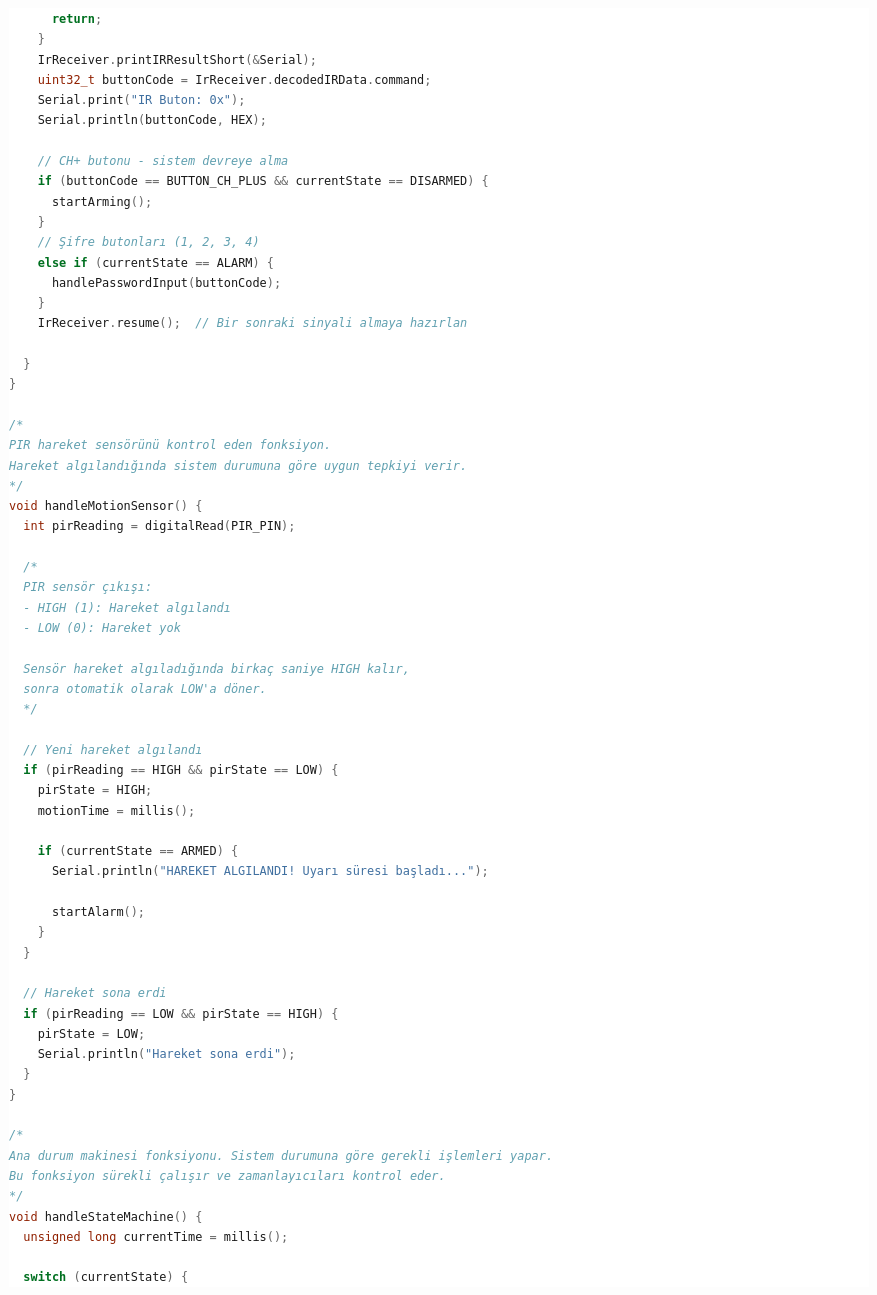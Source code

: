 ```c
      return;
    }
    IrReceiver.printIRResultShort(&Serial);
    uint32_t buttonCode = IrReceiver.decodedIRData.command;
    Serial.print("IR Buton: 0x");
    Serial.println(buttonCode, HEX);
    
    // CH+ butonu - sistem devreye alma
    if (buttonCode == BUTTON_CH_PLUS && currentState == DISARMED) {
      startArming();
    }
    // Şifre butonları (1, 2, 3, 4)
    else if (currentState == ALARM) {
      handlePasswordInput(buttonCode);
    }
    IrReceiver.resume();  // Bir sonraki sinyali almaya hazırlan
  
  }
}

/*
PIR hareket sensörünü kontrol eden fonksiyon.
Hareket algılandığında sistem durumuna göre uygun tepkiyi verir.
*/
void handleMotionSensor() {
  int pirReading = digitalRead(PIR_PIN);
  
  /*
  PIR sensör çıkışı:
  - HIGH (1): Hareket algılandı
  - LOW (0): Hareket yok
  
  Sensör hareket algıladığında birkaç saniye HIGH kalır,
  sonra otomatik olarak LOW'a döner.
  */
  
  // Yeni hareket algılandı
  if (pirReading == HIGH && pirState == LOW) {
    pirState = HIGH;
    motionTime = millis();
    
    if (currentState == ARMED) {
      Serial.println("HAREKET ALGILANDI! Uyarı süresi başladı...");
      
      startAlarm();
    }
  }
  
  // Hareket sona erdi  
  if (pirReading == LOW && pirState == HIGH) {
    pirState = LOW;
    Serial.println("Hareket sona erdi");
  }
}

/*
Ana durum makinesi fonksiyonu. Sistem durumuna göre gerekli işlemleri yapar.
Bu fonksiyon sürekli çalışır ve zamanlayıcıları kontrol eder.
*/
void handleStateMachine() {
  unsigned long currentTime = millis();
  
  switch (currentState) {
```